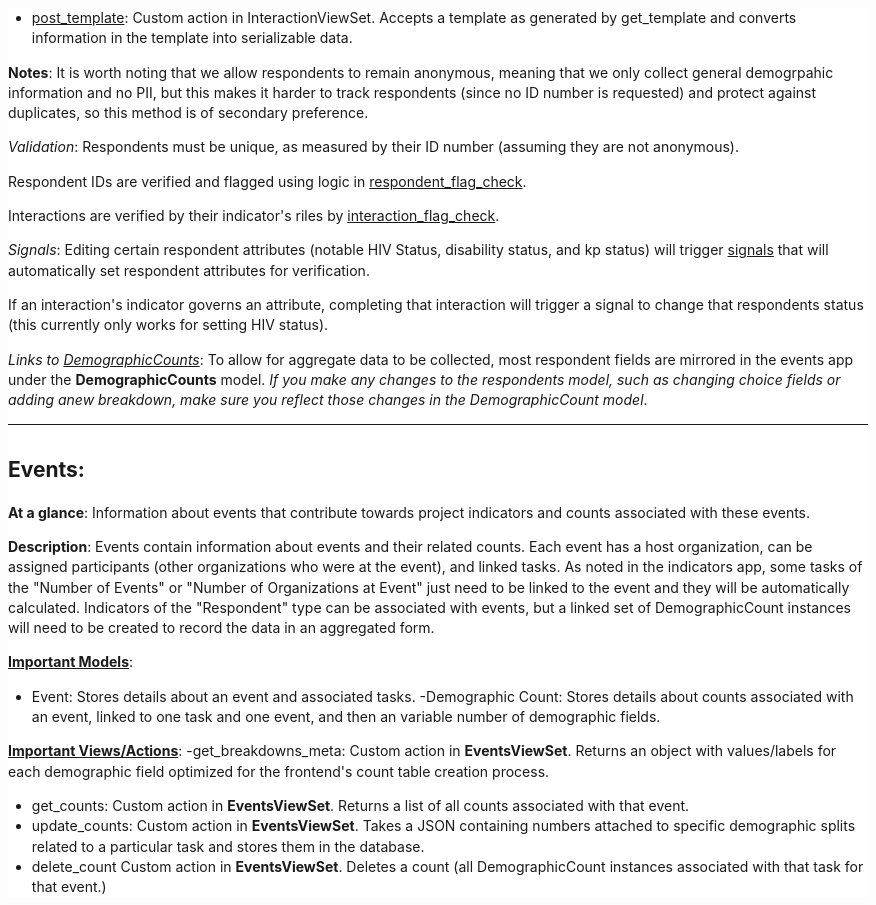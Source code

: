 - [post_template](/respondents/views/interaction_viewset.py): Custom action in InteractionViewSet. Accepts a template as generated by get_template and converts information in the template into serializable data.

**Notes**: It is worth noting that we allow respondents to remain anonymous, meaning that we only collect general demogrpahic information and no PII, but this makes it harder to track respondents (since no ID number is requested) and protect against duplicates, so this method is of secondary preference. 

*Validation*:
Respondents must be unique, as measured by their ID number (assuming they are not anonymous). 

Respondent IDs are verified and flagged using logic in [respondent_flag_check](/respondents/utils.py). 

Interactions are verified by their indicator's riles by [interaction_flag_check](/respondents/utils.py).

*Signals*: Editing certain respondent attributes (notable HIV Status, disability status, and kp status) will trigger [signals](/respondents/signals.py) that will automatically set respondent attributes for verification.

If an interaction's indicator governs an attribute, completing that interaction will trigger a signal to change that respondents status (this currently only works for setting HIV status).

*Links to [DemographicCounts](/events/models.py)*: To allow for aggregate data to be collected, most respondent fields are mirrored in the events app under the **DemographicCounts** model. *If you make any changes to the respondents model, such as changing choice fields or adding anew breakdown, make sure you reflect those changes in the DemographicCount model*.

---

## Events:
**At a glance**: Information about events that contribute towards project indicators and counts associated with these events. 

**Description**: Events contain information about events and their related counts. Each event has a host organization, can be assigned participants (other organizations who were at the event), and linked tasks. As noted in the indicators app, some tasks of the "Number of Events" or "Number of Organizations at Event" just need to be linked to the event and they will be automatically calculated. Indicators of the "Respondent" type can be associated with events, but a linked set of DemographicCount instances will need to be created to record the data in an aggregated form.

[**Important Models**](/events/models.py):
- Event: Stores details about an event and associated tasks.
-Demographic Count: Stores details about counts associated with an event, linked to one task and one event, and then an variable number of demographic fields. 

[**Important Views/Actions**](/events/views.py):
-get_breakdowns_meta: Custom action in **EventsViewSet**. Returns an object with values/labels for each demographic field optimized for the frontend's count table creation process. 
- get_counts: Custom action in **EventsViewSet**. Returns a list of all counts associated with that event. 
- update_counts: Custom action in **EventsViewSet**. Takes a JSON containing numbers attached to specific demographic splits related to a particular task and stores them in the database. 
- delete_count Custom action in **EventsViewSet**. Deletes a count (all DemographicCount instances associated with that task for that event.)
